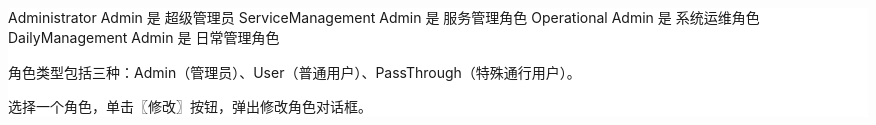  </tr>

 <tr>

 <td>Administrator</td>

 <td>Admin</td>

 <td>是</td>

 <td>超级管理员</td>

 </tr>

 <tr>

 <td>ServiceManagement</td>

 <td>Admin</td>

 <td>是</td>

 <td>服务管理角色</td>

 </tr>

 <tr>

 <td>Operational</td>

 <td>Admin</td>

 <td>是</td>

 <td>系统运维角色</td>

 </tr>

 <tr>

 <td>DailyManagement</td>

 <td>Admin</td>

 <td>是</td>

 <td>日常管理角色</td>

 </tr>

</table>

角色类型包括三种：Admin（管理员）、User（普通用户）、PassThrough（特殊通行用户）。

选择一个角色，单击〖修改〗按钮，弹出修改角色对话框。
